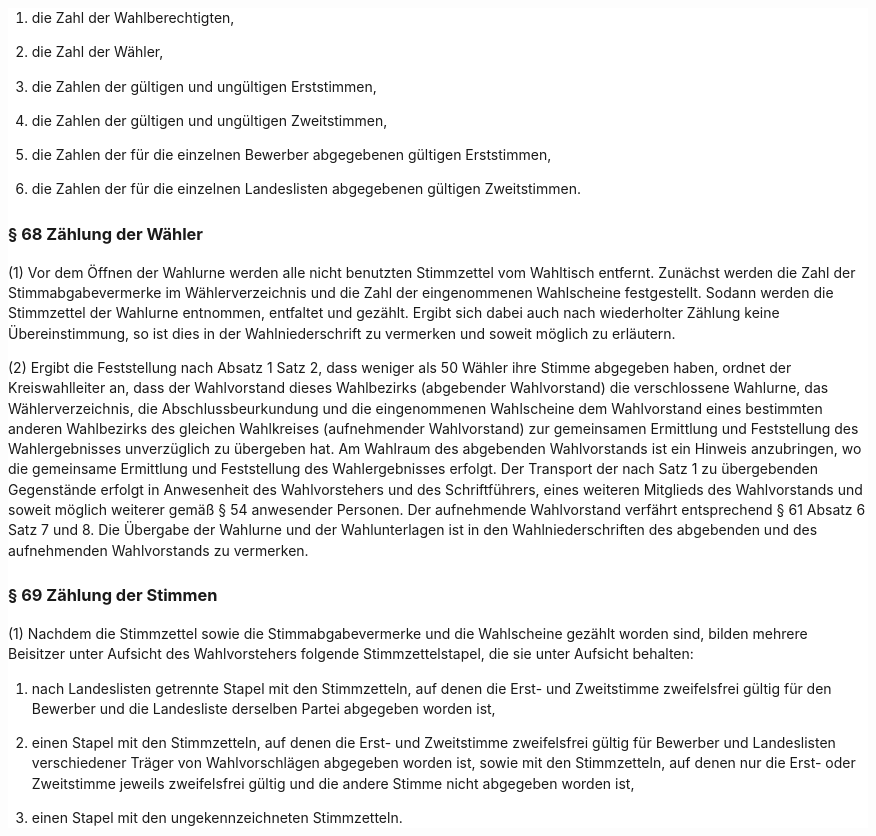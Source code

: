 1.  die Zahl der Wahlberechtigten,


2.  die Zahl der Wähler,


3.  die Zahlen der gültigen und ungültigen Erststimmen,


4.  die Zahlen der gültigen und ungültigen Zweitstimmen,


5.  die Zahlen der für die einzelnen Bewerber abgegebenen gültigen Erststimmen,


6.  die Zahlen der für die einzelnen Landeslisten abgegebenen gültigen Zweitstimmen.





### § 68 Zählung der Wähler

(1) Vor dem Öffnen der Wahlurne werden alle nicht benutzten Stimmzettel vom Wahltisch entfernt. Zunächst werden die Zahl der Stimmabgabevermerke im Wählerverzeichnis und die Zahl der eingenommenen Wahlscheine festgestellt. Sodann werden die Stimmzettel der Wahlurne entnommen, entfaltet und gezählt. Ergibt sich dabei auch nach wiederholter Zählung keine Übereinstimmung, so ist dies in der Wahlniederschrift zu vermerken und soweit möglich zu erläutern.

(2) Ergibt die Feststellung nach Absatz 1 Satz 2, dass weniger als 50 Wähler ihre Stimme abgegeben haben, ordnet der Kreiswahlleiter an, dass der Wahlvorstand dieses Wahlbezirks (abgebender Wahlvorstand) die verschlossene Wahlurne, das Wählerverzeichnis, die Abschlussbeurkundung und die eingenommenen Wahlscheine dem Wahlvorstand eines bestimmten anderen Wahlbezirks des gleichen Wahlkreises (aufnehmender Wahlvorstand) zur gemeinsamen Ermittlung und Feststellung des Wahlergebnisses unverzüglich zu übergeben hat. Am Wahlraum des abgebenden Wahlvorstands ist ein Hinweis anzubringen, wo die gemeinsame Ermittlung und Feststellung des Wahlergebnisses erfolgt. Der Transport der nach Satz 1 zu übergebenden Gegenstände erfolgt in Anwesenheit des Wahlvorstehers und des Schriftführers, eines weiteren Mitglieds des Wahlvorstands und soweit möglich weiterer gemäß § 54 anwesender Personen. Der aufnehmende Wahlvorstand verfährt entsprechend § 61 Absatz 6 Satz 7 und 8. Die Übergabe der Wahlurne und der Wahlunterlagen ist in den Wahlniederschriften des abgebenden und des aufnehmenden Wahlvorstands zu vermerken.


### § 69 Zählung der Stimmen

(1) Nachdem die Stimmzettel sowie die Stimmabgabevermerke und die Wahlscheine gezählt worden sind, bilden mehrere Beisitzer unter Aufsicht des Wahlvorstehers folgende Stimmzettelstapel, die sie unter Aufsicht behalten:

1.  nach Landeslisten getrennte Stapel mit den Stimmzetteln, auf denen die Erst- und Zweitstimme zweifelsfrei gültig für den Bewerber und die Landesliste derselben Partei abgegeben worden ist,


2.  einen Stapel mit den Stimmzetteln, auf denen die Erst- und Zweitstimme zweifelsfrei gültig für Bewerber und Landeslisten verschiedener Träger von Wahlvorschlägen abgegeben worden ist, sowie mit den Stimmzetteln, auf denen nur die Erst- oder Zweitstimme jeweils zweifelsfrei gültig und die andere Stimme nicht abgegeben worden ist,


3.  einen Stapel mit den ungekennzeichneten Stimmzetteln.

